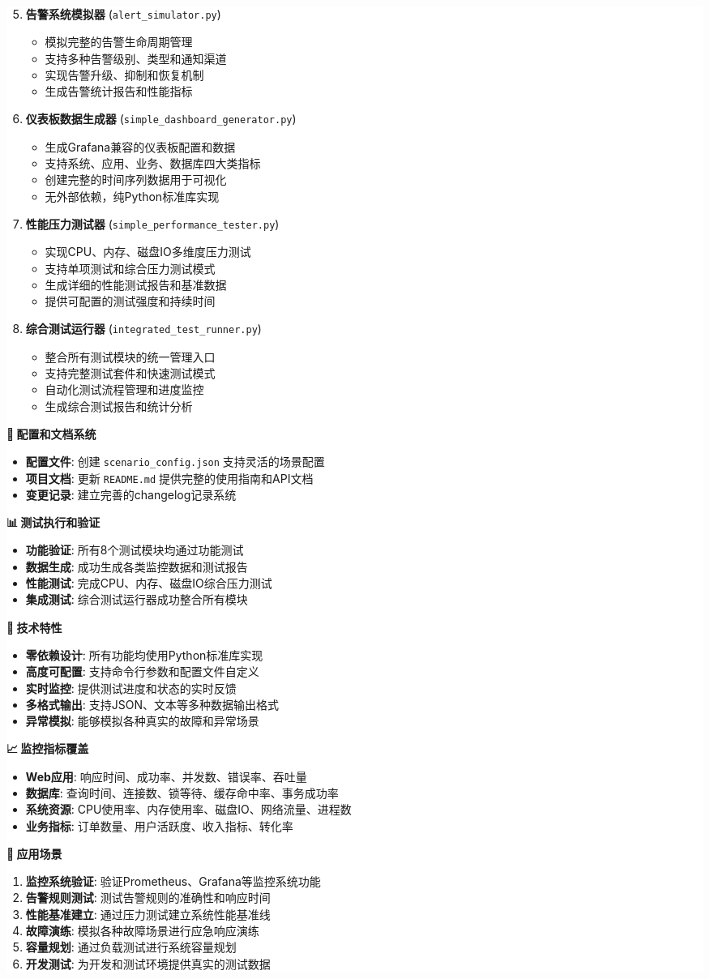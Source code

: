 5. **告警系统模拟器** (`alert_simulator.py`)
   - 模拟完整的告警生命周期管理
   - 支持多种告警级别、类型和通知渠道
   - 实现告警升级、抑制和恢复机制
   - 生成告警统计报告和性能指标

6. **仪表板数据生成器** (`simple_dashboard_generator.py`)
   - 生成Grafana兼容的仪表板配置和数据
   - 支持系统、应用、业务、数据库四大类指标
   - 创建完整的时间序列数据用于可视化
   - 无外部依赖，纯Python标准库实现

7. **性能压力测试器** (`simple_performance_tester.py`)
   - 实现CPU、内存、磁盘IO多维度压力测试
   - 支持单项测试和综合压力测试模式
   - 生成详细的性能测试报告和基准数据
   - 提供可配置的测试强度和持续时间

8. **综合测试运行器** (`integrated_test_runner.py`)
   - 整合所有测试模块的统一管理入口
   - 支持完整测试套件和快速测试模式
   - 自动化测试流程管理和进度监控
   - 生成综合测试报告和统计分析

**🔧 配置和文档系统**
- **配置文件**: 创建 `scenario_config.json` 支持灵活的场景配置
- **项目文档**: 更新 `README.md` 提供完整的使用指南和API文档
- **变更记录**: 建立完善的changelog记录系统

**📊 测试执行和验证**
- **功能验证**: 所有8个测试模块均通过功能测试
- **数据生成**: 成功生成各类监控数据和测试报告
- **性能测试**: 完成CPU、内存、磁盘IO综合压力测试
- **集成测试**: 综合测试运行器成功整合所有模块

**🎨 技术特性**
- **零依赖设计**: 所有功能均使用Python标准库实现
- **高度可配置**: 支持命令行参数和配置文件自定义
- **实时监控**: 提供测试进度和状态的实时反馈
- **多格式输出**: 支持JSON、文本等多种数据输出格式
- **异常模拟**: 能够模拟各种真实的故障和异常场景

**📈 监控指标覆盖**
- **Web应用**: 响应时间、成功率、并发数、错误率、吞吐量
- **数据库**: 查询时间、连接数、锁等待、缓存命中率、事务成功率
- **系统资源**: CPU使用率、内存使用率、磁盘IO、网络流量、进程数
- **业务指标**: 订单数量、用户活跃度、收入指标、转化率

**🚀 应用场景**
1. **监控系统验证**: 验证Prometheus、Grafana等监控系统功能
2. **告警规则测试**: 测试告警规则的准确性和响应时间
3. **性能基准建立**: 通过压力测试建立系统性能基准线
4. **故障演练**: 模拟各种故障场景进行应急响应演练
5. **容量规划**: 通过负载测试进行系统容量规划
6. **开发测试**: 为开发和测试环境提供真实的测试数据
